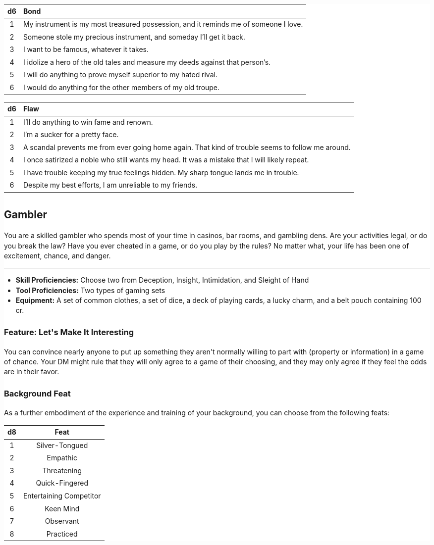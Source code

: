 |d6|Bond|
|:---:|:---------|
|1|My instrument is my most treasured possession, and it reminds me of someone I love.|
|2|Someone stole my precious instrument, and someday I’ll get it back.|
|3|I want to be famous, whatever it takes.|
|4|I idolize a hero of the old tales and measure my deeds against that person’s.|
|5|I will do anything to prove myself superior to my hated rival.|
|6|I would do anything for the other members of my old troupe.|

|d6|Flaw|
|:---:|:----------|
|1|I’ll do anything to win fame and renown.|
|2|I’m a sucker for a pretty face.|
|3|A scandal prevents me from ever going home again. That kind of trouble seems to follow me around.|
|4|I once satirized a noble who still wants my head. It was a mistake that I will likely repeat.|
|5|I have trouble keeping my true feelings hidden. My sharp tongue lands me in trouble.|
|6|Despite my best efforts, I am unreliable to my friends.

## Gambler
You are a skilled gambler who spends most of your time in casinos, bar rooms, and gambling dens. Are your activities legal, or do you break the law? Have you ever cheated in a game, or do you play by the rules? No matter what, your life has been one of excitement, chance, and danger.
___
- **Skill Proficiencies:** Choose two from Deception, Insight, Intimidation, and Sleight of Hand
- **Tool Proficiencies:** Two types of gaming sets
- **Equipment:** A set of common clothes, a set of dice, a deck of playing cards, a lucky charm, and a belt pouch containing 100 cr.

### Feature: Let's Make It Interesting
You can convince nearly anyone to put up something they aren't normally willing to part with (property or information) in a game of chance. Your DM might rule that they will only agree to a game of their choosing, and they may only agree if they feel the odds are in their favor.

### Background Feat
As a further embodiment of the experience and training of your background, you can choose from the following feats:

|d8|Feat|
|:--:|:--:|
|1|Silver-Tongued|
|2|Empathic|
|3|Threatening|
|4|Quick-Fingered|
|5|Entertaining Competitor|
|6|Keen Mind|
|7|Observant|
|8|Practiced|
